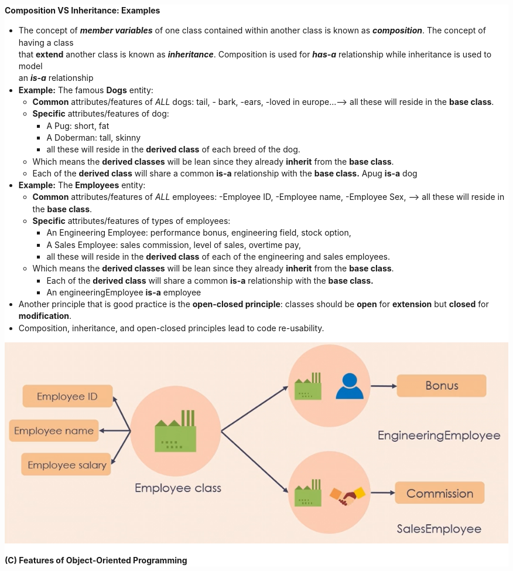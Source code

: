 **Composition VS Inheritance: Examples**
* The concept of _**member variables**_ of one class contained within another class is known as _**composition**_. The concept of having a class\
that **extend**  another class is known as _**inheritance**_. Composition is used for **_has-a_** relationship while inheritance is used to model\
an _**is-a**_ relationship
* **Example:** The famous **Dogs** entity:
    - **Common** attributes/features of _ALL_ dogs: tail, - bark, -ears, -loved in europe...--> all these will reside in the **base class**.
    - **Specific** attributes/features of dog:
        - A Pug: short,  fat
        - A Doberman: tall, skinny
        - all these will reside in the **derived class** of each breed of the dog. 
    - Which means the **derived classes** will be lean since they already **inherit** from the **base class**. 
    - Each of the **derived class** will share a common **is-a** relationship with the **base class.** Apug **is-a** dog
* **Example:** The **Employees**  entity:
  - **Common** attributes/features of _ALL_ employees: -Employee ID, -Employee name, -Employee Sex, --> all these will reside in the **base class**.
  - **Specific** attributes/features of types of employees:
     - An Engineering Employee: performance bonus, engineering field, stock option,
     - A Sales Employee: sales commission, level of sales, overtime pay,
     - all these will reside in the **derived class** of each of the engineering and sales employees.
  - Which means the **derived classes** will be lean since they already **inherit** from the **base class**.
    - Each of the **derived class** will share a common **is-a** relationship with the **base class.** 
    - An engineeringEmployee **is-a** employee
* Another principle that is good practice is the **open-closed principle**: classes should be **open** for **extension** but **closed** for **modification**.
* Composition, inheritance, and open-closed principles lead to code re-usability. 
<img src="\images\Inheritance-Composition.png">

**(C) Features of Object-Oriented Programming**
